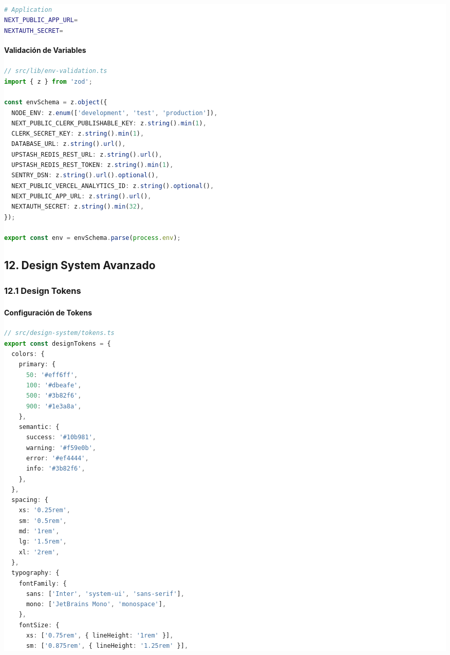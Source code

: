 ```bash
# Application
NEXT_PUBLIC_APP_URL=
NEXTAUTH_SECRET=
```

#### Validación de Variables
```typescript
// src/lib/env-validation.ts
import { z } from 'zod';

const envSchema = z.object({
  NODE_ENV: z.enum(['development', 'test', 'production']),
  NEXT_PUBLIC_CLERK_PUBLISHABLE_KEY: z.string().min(1),
  CLERK_SECRET_KEY: z.string().min(1),
  DATABASE_URL: z.string().url(),
  UPSTASH_REDIS_REST_URL: z.string().url(),
  UPSTASH_REDIS_REST_TOKEN: z.string().min(1),
  SENTRY_DSN: z.string().url().optional(),
  NEXT_PUBLIC_VERCEL_ANALYTICS_ID: z.string().optional(),
  NEXT_PUBLIC_APP_URL: z.string().url(),
  NEXTAUTH_SECRET: z.string().min(32),
});

export const env = envSchema.parse(process.env);
```

## 12. Design System Avanzado

### 12.1 Design Tokens

#### Configuración de Tokens
```typescript
// src/design-system/tokens.ts
export const designTokens = {
  colors: {
    primary: {
      50: '#eff6ff',
      100: '#dbeafe',
      500: '#3b82f6',
      900: '#1e3a8a',
    },
    semantic: {
      success: '#10b981',
      warning: '#f59e0b',
      error: '#ef4444',
      info: '#3b82f6',
    },
  },
  spacing: {
    xs: '0.25rem',
    sm: '0.5rem',
    md: '1rem',
    lg: '1.5rem',
    xl: '2rem',
  },
  typography: {
    fontFamily: {
      sans: ['Inter', 'system-ui', 'sans-serif'],
      mono: ['JetBrains Mono', 'monospace'],
    },
    fontSize: {
      xs: ['0.75rem', { lineHeight: '1rem' }],
      sm: ['0.875rem', { lineHeight: '1.25rem' }],
```
